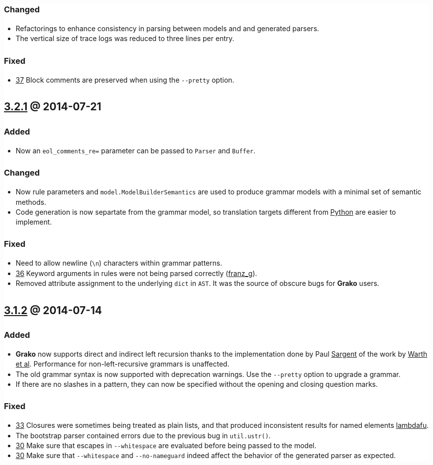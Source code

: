 ### Changed

-   Refactorings to enhance consistency in parsing between models and and generated parsers.
-   The vertical size of trace logs was reduced to three lines per entry.


### Fixed

-   [37] Block comments are preserved when using the `--pretty` option.


## [3.2.1][] @ 2014-07-21


### Added
-   Now an `eol_comments_re=` parameter can be passed to `Parser` and `Buffer`.


### Changed

-   Now rule parameters and `model.ModelBuilderSemantics` are used to produce grammar models with a minimal set of semantic methods.
-   Code generation is now separtate from the grammar model, so translation targets different from [Python][] are easier to implement.


### Fixed

-   Need to allow newline (`\n`) characters within grammar patterns.
-   [36] Keyword arguments in rules were not being parsed correctly ([franz_g]).
-   Removed attribute assignment to the underlying `dict` in `AST`. It was the source of obscure bugs for **Grako** users.

## [3.1.2][] @ 2014-07-14


### Added

-   **Grako** now supports direct and indirect left recursion thanks to the implementation done by Paul [Sargent] of the work by [Warth et al]. Performance for non-left-recursive grammars is unaffected.
-   The old grammar syntax is now supported with deprecation warnings.  Use the `--pretty` option to upgrade a grammar.
-   If there are no slashes in a pattern, they can now be specified without the opening and closing question marks.


### Fixed

-   [33] Closures were sometimes being treated as plain lists, and that produced inconsistent results for named elements [lambdafu].
-   The bootstrap parser contained errors due to the previous bug in `util.ustr()`.
-   [30] Make sure that escapes in `--whitespace` are evaluated before being passed to the model.
-   [30] Make sure that `--whitespace` and `--no-nameguard` indeed affect the behavior of the generated parser as expected.


[Semantic Versioning]: http://semver.org/
[keeapachangelog.org]: http://keepachangelog.com/
[X.Y.Z]: https://bitbucket.org/neogeny/grako/branches/compare/default%0D3.21.1
[3.21.1]: https://bitbucket.org/neogeny/grako/branches/compare/3.21.1%0D3.21.0
[3.21.0]: https://bitbucket.org/neogeny/grako/branches/compare/3.21.0%0D3.20.1
[116]: https://bitbucket.org/neogeny/grako/issue/116
[118]: https://bitbucket.org/neogeny/grako/issue/118
[119]: https://bitbucket.org/neogeny/grako/issue/119
[1g]: https://github.com/apalala/grako/issues/1
[2g]: https://github.com/apalala/grako/issues/2
[ANTLR]: http://www.antlr.org
[AST]: http://en.wikipedia.org/wiki/Abstract_syntax_tree
[ASTs]: http://en.wikipedia.org/wiki/Abstract_syntax_tree
[Abstract Syntax Tree]: http://en.wikipedia.org/wiki/Abstract_syntax_tree
[BSD]: http://en.wikipedia.org/wiki/BSD_licenses
[COBOL]: http://en.wikipedia.org/wiki/Cobol
[CST]:  http://en.wikipedia.org/wiki/Concrete_syntax_tree
[Cyclomatic complexity]: http://en.wikipedia.org/wiki/Cyclomatic_complexity
[Cython]: http://cython.org/
[EBNF]: http://en.wikipedia.org/wiki/Ebnf
[Franz\_G]: https://bitbucket.org/Franz_G
[JSON]: http://www.json.org/
[Java]:  http://en.wikipedia.org/wiki/Java_(programming_language)
[KLOC]: http://en.wikipedia.org/wiki/KLOC
[NATURAL]: http://en.wikipedia.org/wiki/NATURAL
[PEG]: http://en.wikipedia.org/wiki/Parsing_expression_grammar
[PLY]: http://www.dabeaz.com/ply/ply.html#ply_nn22
[POSIX]: https://en.wikipedia.org/wiki/POSIX
[Packrat]: http://bford.info/packrat/
[Perl]: http://www.perl.org/
[PyPi]: http://pypi.org/
[PyPy]: http://pypy.org/
[Python]: http://python.org
[Ruby]: http://www.ruby-lang.org/
[Sublime Text]: https://www.sublimetext.com
[Travis CI]: https://travis-ci.org
[VB6]: http://en.wikipedia.org/wiki/Visual_basic_6
[Vim spell]: http://vimdoc.sourceforge.net/htmldoc/spell.html
[Visitor Pattern]: http://en.wikipedia.org/wiki/Visitor_pattern
[Warth et al]: http://www.vpri.org/pdf/tr2007002_packrat.pdf
[YAML]: https://en.wikipedia.org/wiki/YAML
[bitbucket]: https://bitbucket.org/neogeny/grako/
[colorama]: https://pypi.python.org/pypi/colorama/
[commit log]: https://bitbucket.org/neogeny/grako/commits/
[context managers]: http://docs.python.org/2/library/contextlib.html
[email]: mailto:apalala@gmail.com
[flake8]: https://pypi.python.org/pypi/flake8
[keywords]: https://en.wikipedia.org/wiki/Reserved_word
[legacy code]: http://en.wikipedia.org/wiki/Legacy_code
[legacy]: http://en.wikipedia.org/wiki/Legacy_code
[memoizing]: http://en.wikipedia.org/wiki/Memoization
[pull request]: https://bitbucket.org/neogeny/grako/pull-request/13/
[pygraphviz]: https://pypi.python.org/pypi/pygraphviz
[pytest]: https://pypi.org/project/pytest/
[raw string literal]: https://docs.python.org/3/reference/lexical_analysis.html#string-and-bytes-literals
[re]: https://docs.python.org/3.4/library/re.html
[regex]: https://pypi.python.org/pypi/regex
[string literal]: https://docs.python.org/3/reference/lexical_analysis.html#string-and-bytes-literals
[tox]: https://testrun.org/tox/latest/
[Sargent]: https://bitbucket.org/PaulS/
[Speer]: https://bitbucket.org/r_speer
[basel-shishani]: https://bitbucket.org/basel-shishani
[drothlis]: https://bitbucket.org/drothlis/
[franz_g]: https://bitbucket.org/Franz_G
[gapag]: https://bitbucket.org/gapag/
[gegenschall]: https://bitbucket.org/gegenschall/
[gkimbar]: https://bitbucket.org/gkimbar/
[jimon]: https://bitbucket.org/jimon/
[lambdafu]: http://blog.marcus-brinkmann.de/
[linkdd]: https://bitbucket.org/linkdd/
[marcus]: http://blog.marcus-brinkmann.de/
[nehz]: https://bitbucket.org/nehz/grako
[neumond]: https://bitbucket.org/neumond/
[pauls]: https://bitbucket.org/PaulS/
[pgebhard]: https://github.com/pgebhard?tab=repositories
[r_speer]: https://bitbucket.org/r_speer
[siemer]: https://bitbucket.org/siemer/
[starkat]: https://bitbucket.org/starkat
[vmuriart]: https://bitbucket.org/vmuriart/
[sjbrownBitbucket]: https://bitbucket.org/sjbrownBitbucket/
[22]: https://bitbucket.org/neogeny/grako/issue/22
[23]: https://bitbucket.org/neogeny/grako/issue/23
[24]: https://bitbucket.org/neogeny/grako/issue/24
[30]: https://bitbucket.org/neogeny/grako/issue/30/
[33]: https://bitbucket.org/neogeny/grako/issue/33/
[36]: https://bitbucket.org/neogeny/grako/issue/36
[37]: https://bitbucket.org/neogeny/grako/issue/37/
[38]: https://bitbucket.org/neogeny/grako/issue/38/
[40]: https://bitbucket.org/neogeny/grako/issue/40/
[42]: https://bitbucket.org/neogeny/grako/issue/42
[45]: https://bitbucket.org/neogeny/grako/issue/45
[46]: https://bitbucket.org/neogeny/grako/issue/46
[47]: https://bitbucket.org/neogeny/grako/issue/47
[48]: https://bitbucket.org/neogeny/grako/issue/48
[52]: https://bitbucket.org/neogeny/grako/issue/52
[56]: https://bitbucket.org/neogeny/grako/issues/56/
[57]: https://bitbucket.org/neogeny/grako/issue/57
[58]: https://bitbucket.org/neogeny/grako/issues/58/
[59]: https://bitbucket.org/neogeny/grako/issues/59/
[60]: https://bitbucket.org/neogeny/grako/issues/60/
[73]: https://bitbucket.org/neogeny/grako/issue/73
[74]: https://bitbucket.org/neogeny/grako/issue/74
[77]: https://bitbucket.org/neogeny/grako/issue/77
[81]: https://bitbucket.org/neogeny/grako/issue/81
[96]: https://bitbucket.org/neogeny/grako/issue/96
[99]: https://bitbucket.org/neogeny/grako/issue/99
[101]: https://bitbucket.org/neogeny/grako/issue/101
[102]: https://bitbucket.org/neogeny/grako/issue/102
[103]: https://bitbucket.org/neogeny/grako/issue/103
[104]: https://bitbucket.org/neogeny/grako/issue/104
[107]: https://bitbucket.org/neogeny/grako/issue/107
[108]: https://bitbucket.org/neogeny/grako/issue/108
[109]: https://bitbucket.org/neogeny/grako/issue/109
[115]: https://bitbucket.org/neogeny/grako/issue/115
[3.20.1]: https://bitbucket.org/neogeny/grako/branches/compare/3.20.1%0D3.20.0
[3.20.0]: https://bitbucket.org/neogeny/grako/branches/compare/3.20.0%0D3.19.1
[3.19.1]: https://bitbucket.org/neogeny/grako/branches/compare/3.19.1%0D3.18.2
[3.18.2]: https://bitbucket.org/neogeny/grako/branches/compare/3.18.2%0D3.18.1
[3.18.1]: https://bitbucket.org/neogeny/grako/branches/compare/3.18.1%0D3.17.0
[3.17.0]: https://bitbucket.org/neogeny/grako/branches/compare/3.17.0%0D3.16.5
[3.16.5]: https://bitbucket.org/neogeny/grako/branches/compare/3.16.5%0D3.16.4
[3.16.4]: https://bitbucket.org/neogeny/grako/branches/compare/3.16.4%0D3.16.3
[3.16.3]: https://bitbucket.org/neogeny/grako/branches/compare/3.16.3%0D3.16.1
[3.16.1]: https://bitbucket.org/neogeny/grako/branches/compare/3.16.1%0D3.16.0
[3.16.0]: https://bitbucket.org/neogeny/grako/branches/compare/3.16.0%0D3.15.1
[3.15.1]: https://bitbucket.org/neogeny/grako/branches/compare/3.15.1%0D3.14.0
[3.14.0]: https://bitbucket.org/neogeny/grako/branches/compare/3.14.0%0D3.13.0
[3.13.0]: https://bitbucket.org/neogeny/grako/branches/compare/3.13.0%0D3.12.1
[3.12.1]: https://bitbucket.org/neogeny/grako/branches/compare/3.12.1%0D3.11.0
[3.11.0]: https://bitbucket.org/neogeny/grako/branches/compare/3.11.0%0D3.10.1
[3.10.1]: https://bitbucket.org/neogeny/grako/branches/compare/3.10.1%0D3.9.3
[3.9.3]: https://bitbucket.org/neogeny/grako/branches/compare/3.9.3%0D3.8.2
[3.8.2]: https://bitbucket.org/neogeny/grako/branches/compare/3.8.2%0D3.7.0
[3.7.0]: https://bitbucket.org/neogeny/grako/branches/compare/3.7.0%0D3.6.7
[3.6.7]: https://bitbucket.org/neogeny/grako/branches/compare/3.6.7%0D3.5.1
[3.5.1]: https://bitbucket.org/neogeny/grako/branches/compare/3.5.1%0D3.4.3
[3.4.3]: https://bitbucket.org/neogeny/grako/branches/compare/3.4.3%0D3.3.0
[3.3.0]: https://bitbucket.org/neogeny/grako/branches/compare/3.3.0%0D3.2.1
[3.2.1]: https://bitbucket.org/neogeny/grako/branches/compare/3.2.1%0D3.1.2
[3.1.2]: https://bitbucket.org/neogeny/grako/branches/compare/3.1.2%0D3.0.4
[3.0.4]: https://bitbucket.org/neogeny/grako/branches/compare/3.0.4%0D2.4.3
[2.4.3]: https://bitbucket.org/neogeny/grako/branches/compare/2.4.3%0D2.3.0
[2.3.0]: https://bitbucket.org/neogeny/grako/branches/compare/2.3.0%0D2.2.1
[2.2.2]: https://bitbucket.org/neogeny/grako/branches/compare/2.2.2%0D2.1.0
[2.1.0]: https://bitbucket.org/neogeny/grako/branches/compare/2.1.0%0D2.0.4
[2.0.4]: https://bitbucket.org/neogeny/grako/branches/compare/2.0.4%0D1.4.0
[1.4.0]: https://bitbucket.org/neogeny/grako/branches/compare/1.4.0%0D1.3.0
[1.3.0]: https://bitbucket.org/neogeny/grako/branches/compare/1.3.0%0D1.2.1
[1.2.1]: https://bitbucket.org/neogeny/grako/branches/compare/1.2.1%0D1.1.0
[1.1.0]: https://bitbucket.org/neogeny/grako/branches/compare/1.1.0%0D1.0.0
[1.0.0]: https://bitbucket.org/neogeny/grako/commits/tag/1.0.0